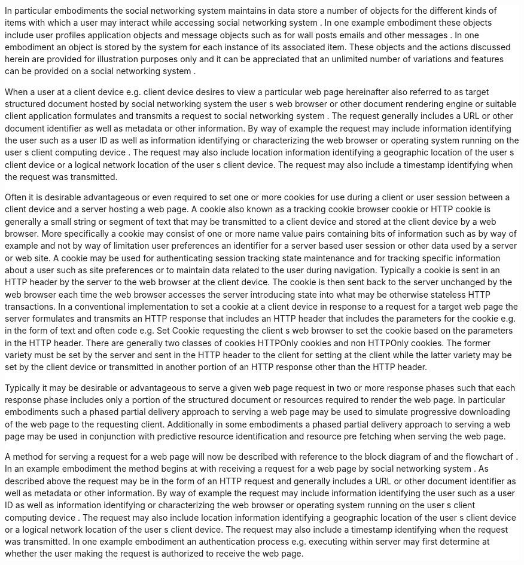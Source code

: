 In particular embodiments the social networking system maintains in data store a number of objects for the different kinds of items with which a user may interact while accessing social networking system . In one example embodiment these objects include user profiles application objects and message objects such as for wall posts emails and other messages . In one embodiment an object is stored by the system for each instance of its associated item. These objects and the actions discussed herein are provided for illustration purposes only and it can be appreciated that an unlimited number of variations and features can be provided on a social networking system .

When a user at a client device e.g. client device desires to view a particular web page hereinafter also referred to as target structured document hosted by social networking system the user s web browser or other document rendering engine or suitable client application formulates and transmits a request to social networking system . The request generally includes a URL or other document identifier as well as metadata or other information. By way of example the request may include information identifying the user such as a user ID as well as information identifying or characterizing the web browser or operating system running on the user s client computing device . The request may also include location information identifying a geographic location of the user s client device or a logical network location of the user s client device. The request may also include a timestamp identifying when the request was transmitted.

Often it is desirable advantageous or even required to set one or more cookies for use during a client or user session between a client device and a server hosting a web page. A cookie also known as a tracking cookie browser cookie or HTTP cookie is generally a small string or segment of text that may be transmitted to a client device and stored at the client device by a web browser. More specifically a cookie may consist of one or more name value pairs containing bits of information such as by way of example and not by way of limitation user preferences an identifier for a server based user session or other data used by a server or web site. A cookie may be used for authenticating session tracking state maintenance and for tracking specific information about a user such as site preferences or to maintain data related to the user during navigation. Typically a cookie is sent in an HTTP header by the server to the web browser at the client device. The cookie is then sent back to the server unchanged by the web browser each time the web browser accesses the server introducing state into what may be otherwise stateless HTTP transactions. In a conventional implementation to set a cookie at a client device in response to a request for a target web page the server formulates and transmits an HTTP response that includes an HTTP header that includes the parameters for the cookie e.g. in the form of text and often code e.g. Set Cookie requesting the client s web browser to set the cookie based on the parameters in the HTTP header. There are generally two classes of cookies HTTPOnly cookies and non HTTPOnly cookies. The former variety must be set by the server and sent in the HTTP header to the client for setting at the client while the latter variety may be set by the client device or transmitted in another portion of an HTTP response other than the HTTP header.

Typically it may be desirable or advantageous to serve a given web page request in two or more response phases such that each response phase includes only a portion of the structured document or resources required to render the web page. In particular embodiments such a phased partial delivery approach to serving a web page may be used to simulate progressive downloading of the web page to the requesting client. Additionally in some embodiments a phased partial delivery approach to serving a web page may be used in conjunction with predictive resource identification and resource pre fetching when serving the web page.

A method for serving a request for a web page will now be described with reference to the block diagram of and the flowchart of . In an example embodiment the method begins at with receiving a request for a web page by social networking system . As described above the request may be in the form of an HTTP request and generally includes a URL or other document identifier as well as metadata or other information. By way of example the request may include information identifying the user such as a user ID as well as information identifying or characterizing the web browser or operating system running on the user s client computing device . The request may also include location information identifying a geographic location of the user s client device or a logical network location of the user s client device. The request may also include a timestamp identifying when the request was transmitted. In one example embodiment an authentication process e.g. executing within server may first determine at whether the user making the request is authorized to receive the web page.
